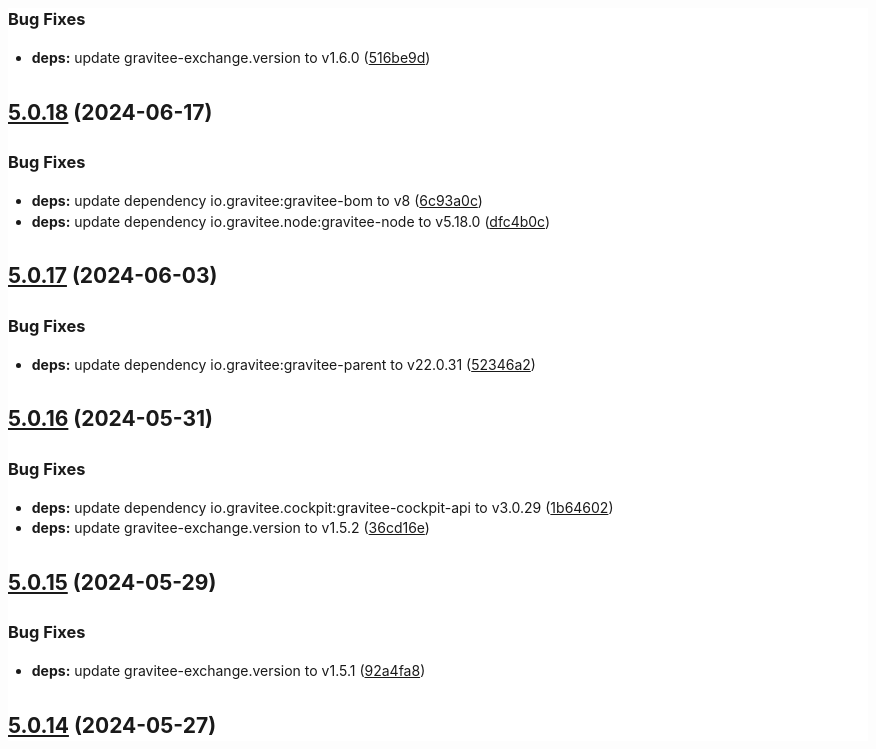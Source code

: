 
### Bug Fixes

* **deps:** update gravitee-exchange.version to v1.6.0 ([516be9d](https://github.com/gravitee-io/gravitee-cockpit-connectors/commit/516be9dba315a7a16bf2c30f4cbd29ed960e2106))

## [5.0.18](https://github.com/gravitee-io/gravitee-cockpit-connectors/compare/5.0.17...5.0.18) (2024-06-17)


### Bug Fixes

* **deps:** update dependency io.gravitee:gravitee-bom to v8 ([6c93a0c](https://github.com/gravitee-io/gravitee-cockpit-connectors/commit/6c93a0c5a8697a7fedb79a2b6ae829f6c60af138))
* **deps:** update dependency io.gravitee.node:gravitee-node to v5.18.0 ([dfc4b0c](https://github.com/gravitee-io/gravitee-cockpit-connectors/commit/dfc4b0c8ed442b6a00ff40cfc4ccf49146c5dc49))

## [5.0.17](https://github.com/gravitee-io/gravitee-cockpit-connectors/compare/5.0.16...5.0.17) (2024-06-03)


### Bug Fixes

* **deps:** update dependency io.gravitee:gravitee-parent to v22.0.31 ([52346a2](https://github.com/gravitee-io/gravitee-cockpit-connectors/commit/52346a279076668939a6093b7edc21decc5ca5fc))

## [5.0.16](https://github.com/gravitee-io/gravitee-cockpit-connectors/compare/5.0.15...5.0.16) (2024-05-31)


### Bug Fixes

* **deps:** update dependency io.gravitee.cockpit:gravitee-cockpit-api to v3.0.29 ([1b64602](https://github.com/gravitee-io/gravitee-cockpit-connectors/commit/1b646023b4846184b5bc9807eb698a4d6efa5fb1))
* **deps:** update gravitee-exchange.version to v1.5.2 ([36cd16e](https://github.com/gravitee-io/gravitee-cockpit-connectors/commit/36cd16e990d8944a8921d22ac668e6b773181292))

## [5.0.15](https://github.com/gravitee-io/gravitee-cockpit-connectors/compare/5.0.14...5.0.15) (2024-05-29)


### Bug Fixes

* **deps:** update gravitee-exchange.version to v1.5.1 ([92a4fa8](https://github.com/gravitee-io/gravitee-cockpit-connectors/commit/92a4fa8dbe68ceaa7ced5721a5a4e43635e8c184))

## [5.0.14](https://github.com/gravitee-io/gravitee-cockpit-connectors/compare/5.0.13...5.0.14) (2024-05-27)

